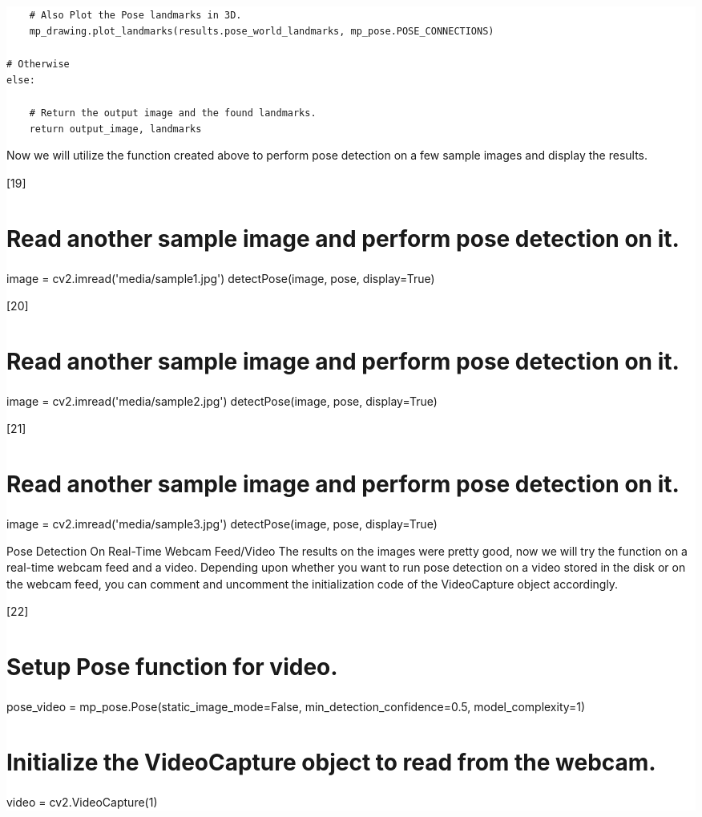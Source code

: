         # Also Plot the Pose landmarks in 3D.
        mp_drawing.plot_landmarks(results.pose_world_landmarks, mp_pose.POSE_CONNECTIONS)
        
    # Otherwise
    else:
        
        # Return the output image and the found landmarks.
        return output_image, landmarks
Now we will utilize the function created above to perform pose detection on a few sample images and display the results.

[19]
# Read another sample image and perform pose detection on it.
image = cv2.imread('media/sample1.jpg')
detectPose(image, pose, display=True)

[20]
# Read another sample image and perform pose detection on it.
image = cv2.imread('media/sample2.jpg')
detectPose(image, pose, display=True)

[21]
# Read another sample image and perform pose detection on it.
image = cv2.imread('media/sample3.jpg')
detectPose(image, pose, display=True)

Pose Detection On Real-Time Webcam Feed/Video
The results on the images were pretty good, now we will try the function on a real-time webcam feed and a video. Depending upon whether you want to run pose detection on a video stored in the disk or on the webcam feed, you can comment and uncomment the initialization code of the VideoCapture object accordingly.

[22]
# Setup Pose function for video.
pose_video = mp_pose.Pose(static_image_mode=False, min_detection_confidence=0.5, model_complexity=1)

# Initialize the VideoCapture object to read from the webcam.
video = cv2.VideoCapture(1)
